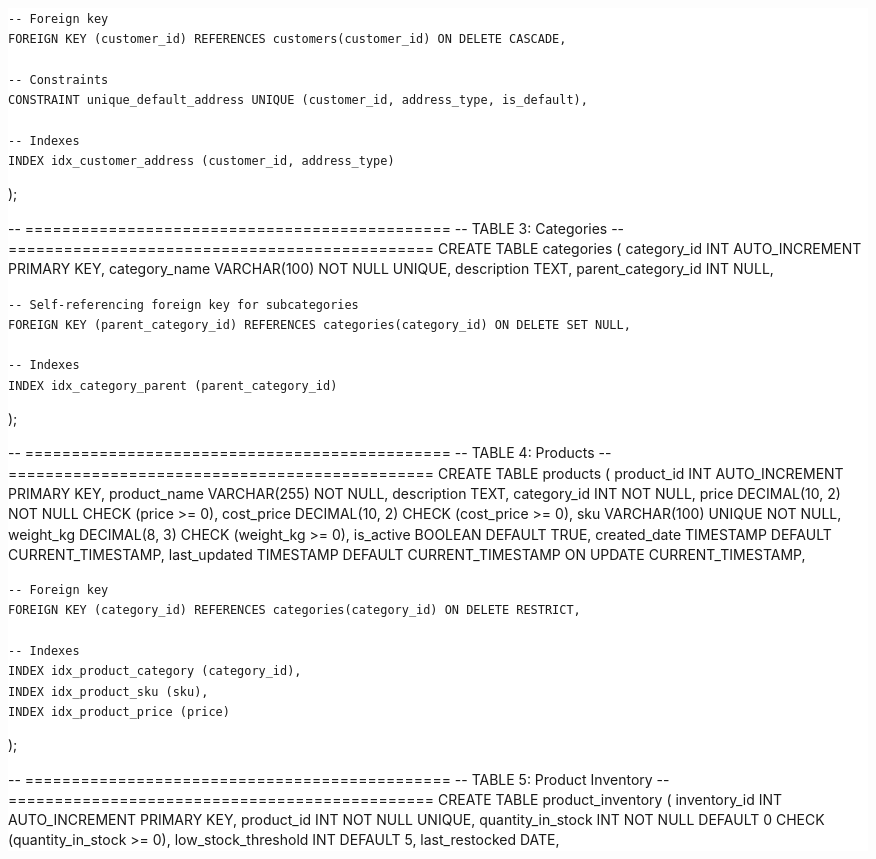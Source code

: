     -- Foreign key
    FOREIGN KEY (customer_id) REFERENCES customers(customer_id) ON DELETE CASCADE,
    
    -- Constraints
    CONSTRAINT unique_default_address UNIQUE (customer_id, address_type, is_default),
    
    -- Indexes
    INDEX idx_customer_address (customer_id, address_type)
);

-- ==============================================
-- TABLE 3: Categories
-- ==============================================
CREATE TABLE categories (
    category_id INT AUTO_INCREMENT PRIMARY KEY,
    category_name VARCHAR(100) NOT NULL UNIQUE,
    description TEXT,
    parent_category_id INT NULL,

    -- Self-referencing foreign key for subcategories
    FOREIGN KEY (parent_category_id) REFERENCES categories(category_id) ON DELETE SET NULL,
    
    -- Indexes
    INDEX idx_category_parent (parent_category_id)
);

-- ==============================================
-- TABLE 4: Products
-- ==============================================
CREATE TABLE products (
    product_id INT AUTO_INCREMENT PRIMARY KEY,
    product_name VARCHAR(255) NOT NULL,
    description TEXT,
    category_id INT NOT NULL,
    price DECIMAL(10, 2) NOT NULL CHECK (price >= 0),
    cost_price DECIMAL(10, 2) CHECK (cost_price >= 0),
    sku VARCHAR(100) UNIQUE NOT NULL,
    weight_kg DECIMAL(8, 3) CHECK (weight_kg >= 0),
    is_active BOOLEAN DEFAULT TRUE,
    created_date TIMESTAMP DEFAULT CURRENT_TIMESTAMP,
    last_updated TIMESTAMP DEFAULT CURRENT_TIMESTAMP ON UPDATE CURRENT_TIMESTAMP,

    -- Foreign key
    FOREIGN KEY (category_id) REFERENCES categories(category_id) ON DELETE RESTRICT,
    
    -- Indexes
    INDEX idx_product_category (category_id),
    INDEX idx_product_sku (sku),
    INDEX idx_product_price (price)
);

-- ==============================================
-- TABLE 5: Product Inventory
-- ==============================================
CREATE TABLE product_inventory (
    inventory_id INT AUTO_INCREMENT PRIMARY KEY,
    product_id INT NOT NULL UNIQUE,
    quantity_in_stock INT NOT NULL DEFAULT 0 CHECK (quantity_in_stock >= 0),
    low_stock_threshold INT DEFAULT 5,
    last_restocked DATE,
